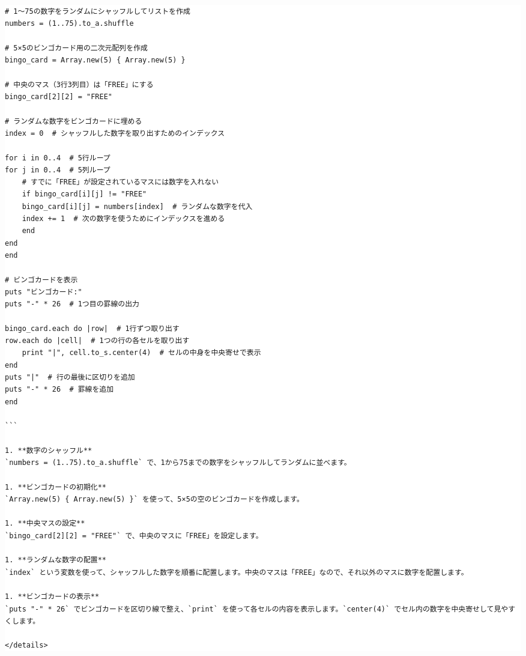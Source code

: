    # 1～75の数字をランダムにシャッフルしてリストを作成
    numbers = (1..75).to_a.shuffle

    # 5×5のビンゴカード用の二次元配列を作成
    bingo_card = Array.new(5) { Array.new(5) }

    # 中央のマス（3行3列目）は「FREE」にする
    bingo_card[2][2] = "FREE"

    # ランダムな数字をビンゴカードに埋める
    index = 0  # シャッフルした数字を取り出すためのインデックス

    for i in 0..4  # 5行ループ
    for j in 0..4  # 5列ループ
        # すでに「FREE」が設定されているマスには数字を入れない
        if bingo_card[i][j] != "FREE"
        bingo_card[i][j] = numbers[index]  # ランダムな数字を代入
        index += 1  # 次の数字を使うためにインデックスを進める
        end
    end
    end

    # ビンゴカードを表示
    puts "ビンゴカード:"
    puts "-" * 26  # 1つ目の罫線の出力

    bingo_card.each do |row|  # 1行ずつ取り出す
    row.each do |cell|  # 1つの行の各セルを取り出す
        print "|", cell.to_s.center(4)  # セルの中身を中央寄せで表示
    end
    puts "|"  # 行の最後に区切りを追加
    puts "-" * 26  # 罫線を追加
    end

    ```

    1. **数字のシャッフル**  
    `numbers = (1..75).to_a.shuffle` で、1から75までの数字をシャッフルしてランダムに並べます。

    1. **ビンゴカードの初期化**  
    `Array.new(5) { Array.new(5) }` を使って、5×5の空のビンゴカードを作成します。

    1. **中央マスの設定**  
    `bingo_card[2][2] = "FREE"` で、中央のマスに「FREE」を設定します。

    1. **ランダムな数字の配置**  
    `index` という変数を使って、シャッフルした数字を順番に配置します。中央のマスは「FREE」なので、それ以外のマスに数字を配置します。

    1. **ビンゴカードの表示**  
    `puts "-" * 26` でビンゴカードを区切り線で整え、`print` を使って各セルの内容を表示します。`center(4)` でセル内の数字を中央寄せして見やすくします。

    </details>

